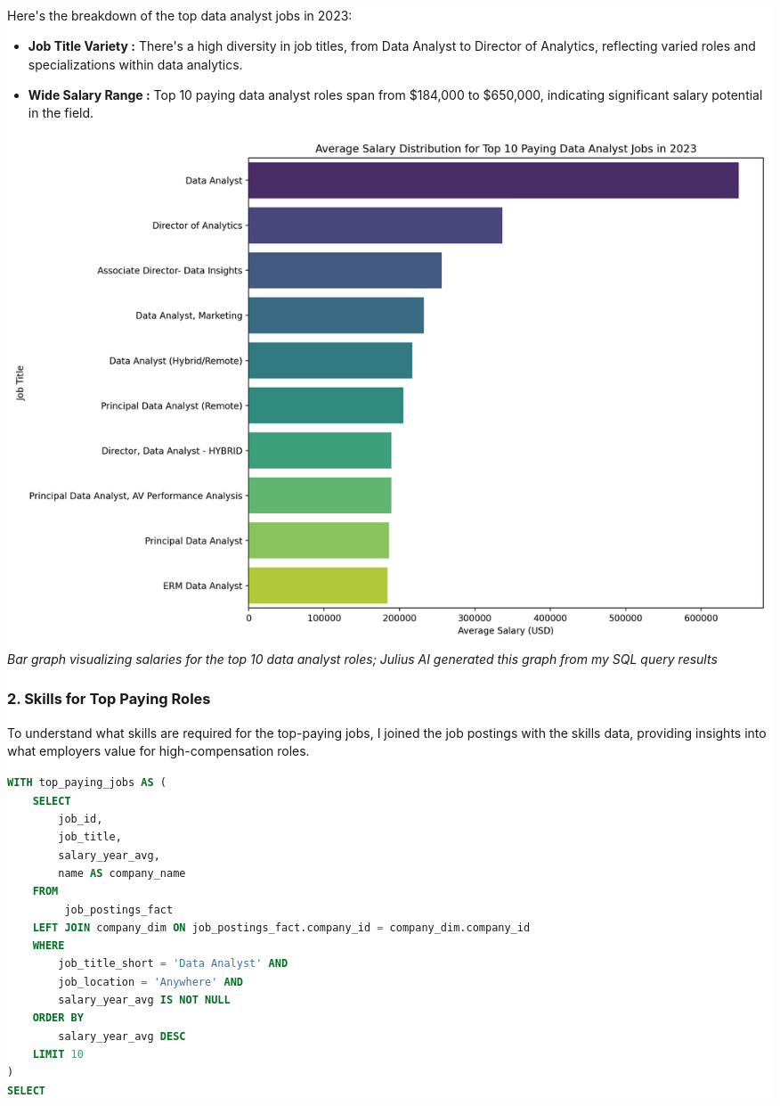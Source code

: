 Here's the breakdown of the top data analyst jobs
in 2023:
- **Job Title Variety :** There's a high diversity in job titles, from Data Analyst to Director of Analytics, reflecting varied roles and specializations within data analytics.

- **Wide Salary Range :** Top 10 paying data analyst roles span from $184,000 to $650,000, indicating significant salary potential in the field.


![](assets/download.png)
 *Bar graph visualizing salaries for the top 10 data analyst roles; Julius AI generated this graph from my SQL query results*

### 2. Skills for Top Paying Roles
To understand what skills are required for the top-paying jobs, I joined the job postings with the skills data, providing insights into what employers value for high-compensation roles.

```sql
WITH top_paying_jobs AS (
    SELECT 
        job_id,
        job_title, 
        salary_year_avg,
        name AS company_name
    FROM
         job_postings_fact
    LEFT JOIN company_dim ON job_postings_fact.company_id = company_dim.company_id
    WHERE
        job_title_short = 'Data Analyst' AND
        job_location = 'Anywhere' AND
        salary_year_avg IS NOT NULL
    ORDER BY
        salary_year_avg DESC
    LIMIT 10
)
SELECT 
```